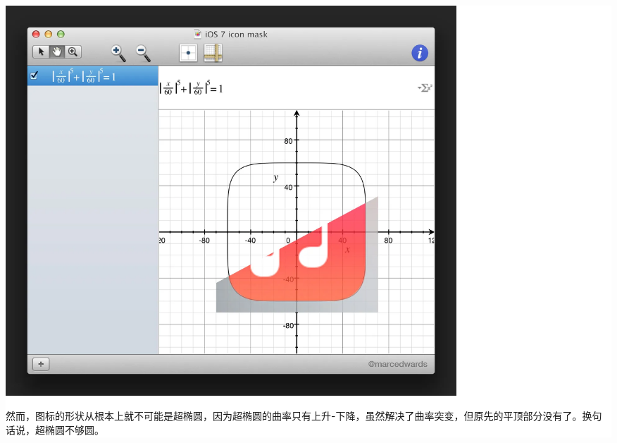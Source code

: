 <img src="RfAk1lv.webp" width="640">

然而，图标的形状从根本上就不可能是超椭圆，因为超椭圆的曲率只有上升-下降，虽然解决了曲率突变，但原先的平顶部分没有了。换句话说，超椭圆不够圆。
